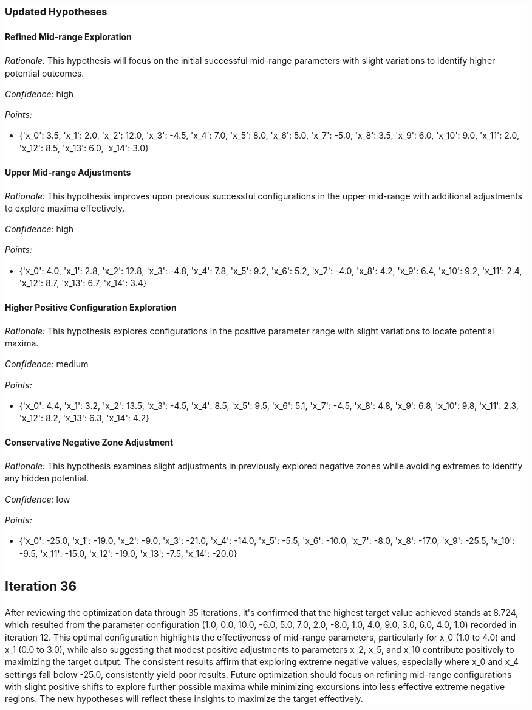 ### Updated Hypotheses

#### Refined Mid-range Exploration

*Rationale:* This hypothesis will focus on the initial successful mid-range parameters with slight variations to identify higher potential outcomes.

*Confidence:* high

*Points:*

- {'x_0': 3.5, 'x_1': 2.0, 'x_2': 12.0, 'x_3': -4.5, 'x_4': 7.0, 'x_5': 8.0, 'x_6': 5.0, 'x_7': -5.0, 'x_8': 3.5, 'x_9': 6.0, 'x_10': 9.0, 'x_11': 2.0, 'x_12': 8.5, 'x_13': 6.0, 'x_14': 3.0}

#### Upper Mid-range Adjustments

*Rationale:* This hypothesis improves upon previous successful configurations in the upper mid-range with additional adjustments to explore maxima effectively.

*Confidence:* high

*Points:*

- {'x_0': 4.0, 'x_1': 2.8, 'x_2': 12.8, 'x_3': -4.8, 'x_4': 7.8, 'x_5': 9.2, 'x_6': 5.2, 'x_7': -4.0, 'x_8': 4.2, 'x_9': 6.4, 'x_10': 9.2, 'x_11': 2.4, 'x_12': 8.7, 'x_13': 6.7, 'x_14': 3.4}

#### Higher Positive Configuration Exploration

*Rationale:* This hypothesis explores configurations in the positive parameter range with slight variations to locate potential maxima.

*Confidence:* medium

*Points:*

- {'x_0': 4.4, 'x_1': 3.2, 'x_2': 13.5, 'x_3': -4.5, 'x_4': 8.5, 'x_5': 9.5, 'x_6': 5.1, 'x_7': -4.5, 'x_8': 4.8, 'x_9': 6.8, 'x_10': 9.8, 'x_11': 2.3, 'x_12': 8.2, 'x_13': 6.3, 'x_14': 4.2}

#### Conservative Negative Zone Adjustment

*Rationale:* This hypothesis examines slight adjustments in previously explored negative zones while avoiding extremes to identify any hidden potential.

*Confidence:* low

*Points:*

- {'x_0': -25.0, 'x_1': -19.0, 'x_2': -9.0, 'x_3': -21.0, 'x_4': -14.0, 'x_5': -5.5, 'x_6': -10.0, 'x_7': -8.0, 'x_8': -17.0, 'x_9': -25.5, 'x_10': -9.5, 'x_11': -15.0, 'x_12': -19.0, 'x_13': -7.5, 'x_14': -20.0}

## Iteration 36

After reviewing the optimization data through 35 iterations, it's confirmed that the highest target value achieved stands at 8.724, which resulted from the parameter configuration (1.0, 0.0, 10.0, -6.0, 5.0, 7.0, 2.0, -8.0, 1.0, 4.0, 9.0, 3.0, 6.0, 4.0, 1.0) recorded in iteration 12. This optimal configuration highlights the effectiveness of mid-range parameters, particularly for x_0 (1.0 to 4.0) and x_1 (0.0 to 3.0), while also suggesting that modest positive adjustments to parameters x_2, x_5, and x_10 contribute positively to maximizing the target output. The consistent results affirm that exploring extreme negative values, especially where x_0 and x_4 settings fall below -25.0, consistently yield poor results. Future optimization should focus on refining mid-range configurations with slight positive shifts to explore further possible maxima while minimizing excursions into less effective extreme negative regions. The new hypotheses will reflect these insights to maximize the target effectively.
